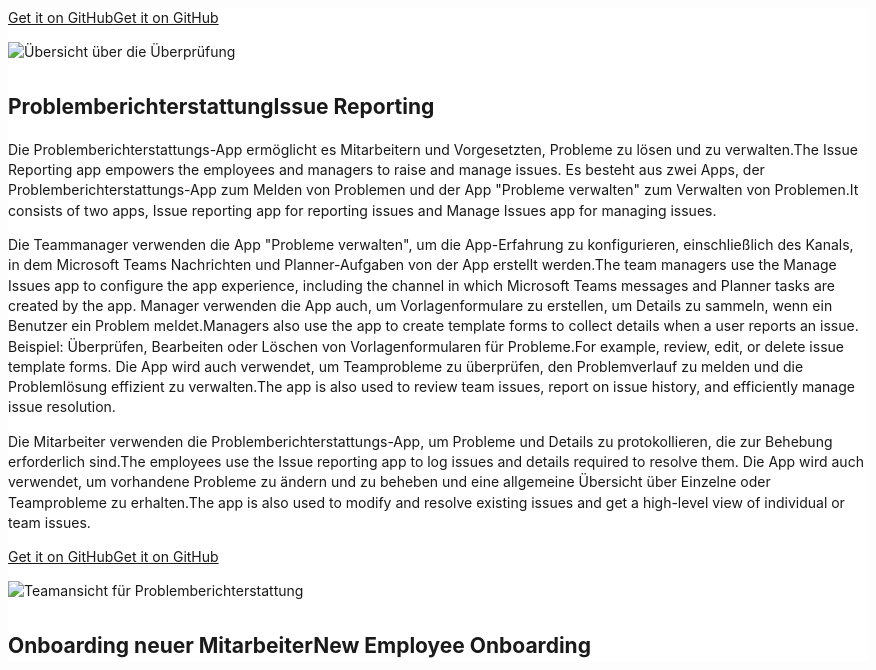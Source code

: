 [<span data-ttu-id="a6839-353">Get it on GitHub</span><span class="sxs-lookup"><span data-stu-id="a6839-353">Get it on GitHub</span></span>](https://github.com/OfficeDev/microsoft-teams-apps-inspection)

 ![Übersicht über die Überprüfung](../assets/images/inspection-app.png)  


## <a name="issue-reporting"></a><span data-ttu-id="a6839-355">Problemberichterstattung</span><span class="sxs-lookup"><span data-stu-id="a6839-355">Issue Reporting</span></span>

<span data-ttu-id="a6839-356">Die Problemberichterstattungs-App ermöglicht es Mitarbeitern und Vorgesetzten, Probleme zu lösen und zu verwalten.</span><span class="sxs-lookup"><span data-stu-id="a6839-356">The Issue Reporting app empowers the employees and managers to raise and manage issues.</span></span> <span data-ttu-id="a6839-357">Es besteht aus zwei Apps, der Problemberichterstattungs-App zum Melden von Problemen und der App "Probleme verwalten" zum Verwalten von Problemen.</span><span class="sxs-lookup"><span data-stu-id="a6839-357">It consists of two apps, Issue reporting app for reporting issues and Manage Issues app for managing issues.</span></span>

<span data-ttu-id="a6839-358">Die Teammanager verwenden die App "Probleme verwalten", um die App-Erfahrung zu konfigurieren, einschließlich des Kanals, in dem Microsoft Teams Nachrichten und Planner-Aufgaben von der App erstellt werden.</span><span class="sxs-lookup"><span data-stu-id="a6839-358">The team managers use the Manage Issues app to configure the app experience, including the channel in which Microsoft Teams messages and Planner tasks are created by the app.</span></span> <span data-ttu-id="a6839-359">Manager verwenden die App auch, um Vorlagenformulare zu erstellen, um Details zu sammeln, wenn ein Benutzer ein Problem meldet.</span><span class="sxs-lookup"><span data-stu-id="a6839-359">Managers also use the app to create template forms to collect details when a user reports an issue.</span></span> <span data-ttu-id="a6839-360">Beispiel: Überprüfen, Bearbeiten oder Löschen von Vorlagenformularen für Probleme.</span><span class="sxs-lookup"><span data-stu-id="a6839-360">For example, review, edit, or delete issue template forms.</span></span> <span data-ttu-id="a6839-361">Die App wird auch verwendet, um Teamprobleme zu überprüfen, den Problemverlauf zu melden und die Problemlösung effizient zu verwalten.</span><span class="sxs-lookup"><span data-stu-id="a6839-361">The app is also used to review team issues, report on issue history, and efficiently manage issue resolution.</span></span>

<span data-ttu-id="a6839-362">Die Mitarbeiter verwenden die Problemberichterstattungs-App, um Probleme und Details zu protokollieren, die zur Behebung erforderlich sind.</span><span class="sxs-lookup"><span data-stu-id="a6839-362">The employees use the Issue reporting app to log issues and details required to resolve them.</span></span> <span data-ttu-id="a6839-363">Die App wird auch verwendet, um vorhandene Probleme zu ändern und zu beheben und eine allgemeine Übersicht über Einzelne oder Teamprobleme zu erhalten.</span><span class="sxs-lookup"><span data-stu-id="a6839-363">The app is also used to modify and resolve existing issues and get a high-level view of individual or team issues.</span></span>

[<span data-ttu-id="a6839-364">Get it on GitHub</span><span class="sxs-lookup"><span data-stu-id="a6839-364">Get it on GitHub</span></span>](https://github.com/OfficeDev/microsoft-teams-apps-issuereporting)

![Teamansicht für Problemberichterstattung](../assets/images/issue-reporting-team-view.png)  

## <a name="new-employee-onboarding"></a><span data-ttu-id="a6839-366">Onboarding neuer Mitarbeiter</span><span class="sxs-lookup"><span data-stu-id="a6839-366">New Employee Onboarding</span></span> 
